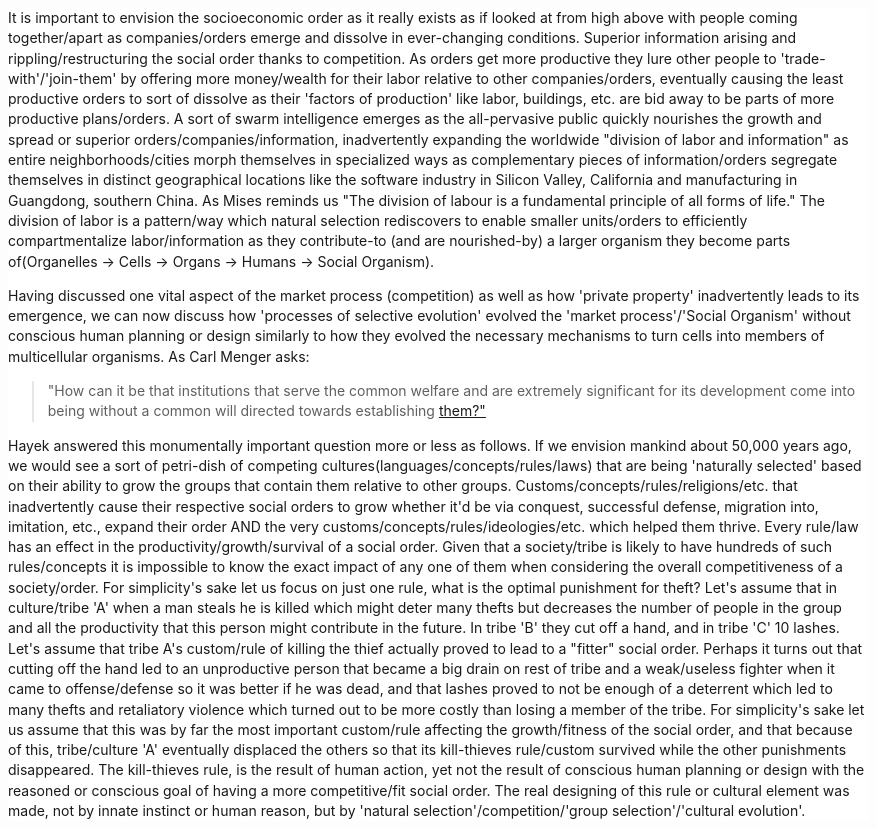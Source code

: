 It is important to envision the socioeconomic order as it really exists as if looked at from high above with people coming together/apart as companies/orders emerge and dissolve in ever-changing conditions. Superior information arising and rippling/restructuring the social order thanks to competition. As orders get more productive they lure other people to 'trade-with'/'join-them' by offering more money/wealth for their labor relative to other companies/orders, eventually causing the least productive orders to sort of dissolve as their 'factors of production' like labor, buildings, etc. are bid away to be parts of more productive plans/orders. A sort of swarm intelligence emerges as the all-pervasive public quickly nourishes the growth and spread or superior orders/companies/information, inadvertently expanding the worldwide "division of labor and information" as entire neighborhoods/cities morph themselves in specialized ways as complementary pieces of information/orders segregate themselves in distinct geographical locations like the software industry in Silicon Valley, California and manufacturing in Guangdong, southern China. As Mises reminds us "The division of labour is a fundamental principle of all forms of life." The division of labor is a pattern/way which natural selection rediscovers to enable smaller units/orders to efficiently compartmentalize labor/information as they contribute-to (and are nourished-by) a larger organism they become parts of(Organelles -> Cells -> Organs -> Humans -> Social Organism).

Having discussed one vital aspect of the market process (competition) as well as how 'private property' inadvertently leads to its emergence, we can now discuss how 'processes of selective evolution' evolved the 'market process'/'Social Organism' without conscious human planning or design similarly to how they evolved the necessary mechanisms to turn cells into members of multicellular organisms. As Carl Menger asks:

>"How can it be that institutions that serve the common welfare and are extremely significant for its development come into being without a common will directed towards establishing [them?"](https://cdn.mises.org/Investigations%20into%20the%20Method%20of%20the%20Social%20Sciences_5.pdf) 

Hayek answered this monumentally important question more or less as follows. If we envision mankind about 50,000 years ago, we would see a sort of petri-dish of competing cultures(languages/concepts/rules/laws) that are being 'naturally selected' based on their ability to grow the groups that contain them relative to other groups. Customs/concepts/rules/religions/etc. that inadvertently cause their respective social orders to grow whether it'd be via conquest, successful defense, migration into, imitation, etc., expand their order AND the very customs/concepts/rules/ideologies/etc. which helped them thrive. Every rule/law has an effect in the productivity/growth/survival of a social order. Given that a society/tribe is likely to have hundreds of such rules/concepts it is impossible to know the exact impact of any one of them when considering the overall competitiveness of a society/order. For simplicity's sake let us focus on just one rule, what is the optimal punishment for theft? Let's assume that in culture/tribe 'A' when a man steals he is killed which might deter many thefts but decreases the number of people in the group and all the productivity that this person might contribute in the future. In tribe 'B' they cut off a hand, and in tribe 'C' 10 lashes. Let's assume that tribe A's custom/rule of killing the thief actually proved to lead to a "fitter" social order. Perhaps it turns out that cutting off the hand led to an unproductive person that became a big drain on rest of tribe and a weak/useless fighter when it came to offense/defense so it was better if he was dead, and that lashes proved to not be enough of a deterrent which led to many thefts and retaliatory violence which turned out to be more costly than losing a member of the tribe. For simplicity's sake let us assume that this was by far the most important custom/rule affecting the growth/fitness of the social order, and that because of this, tribe/culture 'A' eventually displaced the others so that its kill-thieves rule/custom survived while the other punishments disappeared. The kill-thieves rule, is the result of human action, yet not the result of conscious human planning or design with the reasoned or conscious goal of having a more competitive/fit social order. The real designing of this rule or cultural element was made, not by innate instinct or human reason, but by 'natural selection'/competition/'group selection'/'cultural evolution'.
